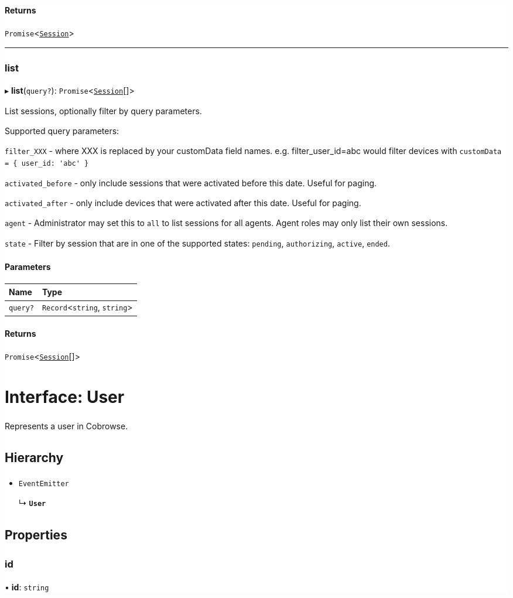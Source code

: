 #### Returns

`Promise`<[`Session`](#interfacessessionmd)\>

___

### <a id="list" name="list"></a> list

▸ **list**(`query?`): `Promise`<[`Session`](#interfacessessionmd)[]\>

List sessions, optionally filter by query parameters.

Supported query parameters:

`filter_XXX` - where XXX is replaced by your customData field names. e.g. filter_user_id=abc would filter devices with `customData = { user_id: 'abc' }`

`activated_before` - only include sessions that were activated before this date. Useful for paging.

`activated_after` - only include devices that were activated after this date. Useful for paging.

`agent` - Administrator may set this to `all` to list sessions for all agents. Agent roles may only list their own sessions.

`state` - Filter by session that are in one of the supported states: `pending`, `authorizing`, `active`, `ended`.

#### Parameters

| Name | Type |
| :------ | :------ |
| `query?` | `Record`<`string`, `string`\> |

#### Returns

`Promise`<[`Session`](#interfacessessionmd)[]\>


<a name="interfacesusermd"></a>

# Interface: User

Represents a user in Cobrowse.

## Hierarchy

- `EventEmitter`

  ↳ **`User`**

## Properties

### <a id="id" name="id"></a> id

• **id**: `string`
